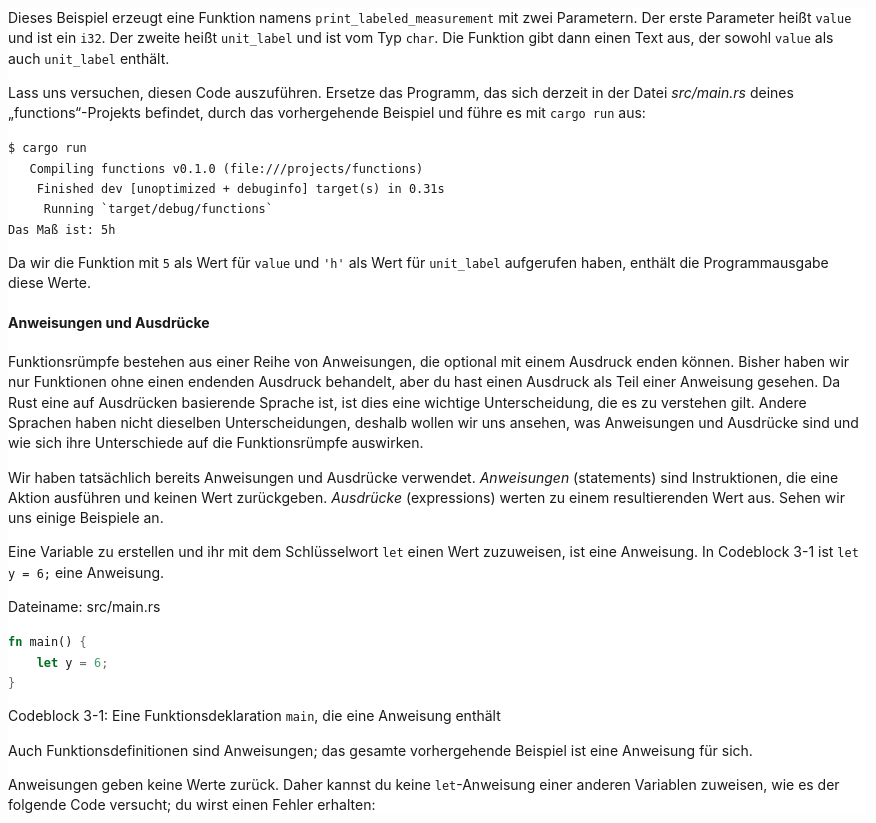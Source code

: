 Dieses Beispiel erzeugt eine Funktion namens `print_labeled_measurement` mit
zwei Parametern. Der erste Parameter heißt `value` und ist ein `i32`. Der
zweite heißt `unit_label` und ist vom Typ `char`. Die Funktion gibt dann einen
Text aus, der sowohl `value` als auch `unit_label` enthält.

Lass uns versuchen, diesen Code auszuführen. Ersetze das Programm, das sich
derzeit in der Datei *src/main.rs* deines „functions“-Projekts befindet, durch
das vorhergehende Beispiel und führe es mit `cargo run` aus:

```console
$ cargo run
   Compiling functions v0.1.0 (file:///projects/functions)
    Finished dev [unoptimized + debuginfo] target(s) in 0.31s
     Running `target/debug/functions`
Das Maß ist: 5h
```

Da wir die Funktion mit `5` als Wert für `value` und `'h'` als Wert für
`unit_label` aufgerufen haben, enthält die Programmausgabe diese Werte.

#### Anweisungen und Ausdrücke

Funktionsrümpfe bestehen aus einer Reihe von Anweisungen, die optional mit
einem Ausdruck enden können. Bisher haben wir nur Funktionen ohne einen
endenden Ausdruck behandelt, aber du hast einen Ausdruck als Teil einer
Anweisung gesehen. Da Rust eine auf Ausdrücken basierende Sprache ist, ist dies
eine wichtige Unterscheidung, die es zu verstehen gilt. Andere Sprachen haben
nicht dieselben Unterscheidungen, deshalb wollen wir uns ansehen, was
Anweisungen und Ausdrücke sind und wie sich ihre Unterschiede auf die
Funktionsrümpfe auswirken.

Wir haben tatsächlich bereits Anweisungen und Ausdrücke verwendet.
*Anweisungen* (statements) sind Instruktionen, die eine Aktion ausführen und
keinen Wert zurückgeben. *Ausdrücke* (expressions) werten zu einem
resultierenden Wert aus. Sehen wir uns einige Beispiele an.

Eine Variable zu erstellen und ihr mit dem Schlüsselwort `let` einen Wert
zuzuweisen, ist eine Anweisung. In Codeblock 3-1 ist `let y = 6;` eine
Anweisung.

<span class="filename">Dateiname: src/main.rs</span>

```rust
fn main() {
    let y = 6;
}
```

<span class="caption">Codeblock 3-1: Eine Funktionsdeklaration `main`, die eine
Anweisung enthält</span>

Auch Funktionsdefinitionen sind Anweisungen; das gesamte vorhergehende Beispiel
ist eine Anweisung für sich.

Anweisungen geben keine Werte zurück. Daher kannst du keine `let`-Anweisung
einer anderen Variablen zuweisen, wie es der folgende Code versucht; du wirst
einen Fehler erhalten:
